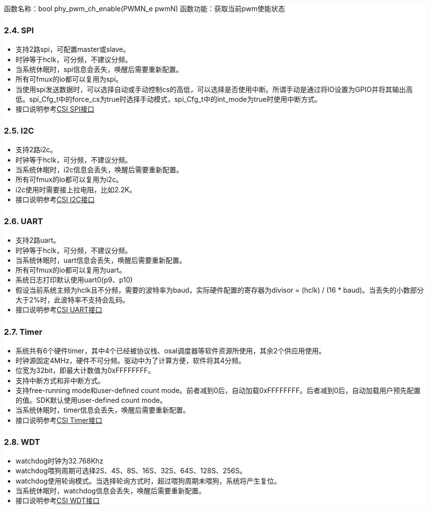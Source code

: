 函数名称：bool phy_pwm_ch_enable(PWMN_e pwmN)
函数功能：获取当前pwm使能状态

### 2.4. SPI

- 支持2路spi，可配置master或slave。
- 时钟等于hclk，可分频，不建议分频。
- 当系统休眠时，spi信息会丢失，唤醒后需要重新配置。
- 所有可fmux的io都可以复用为spi。
- 当使用spi发送数据时，可以选择自动或手动控制cs的高低，可以选择是否使用中断。所谓手动是通过将IO设置为GPIO并将其输出高低。spi_Cfg_t中的force_cs为true时选择手动模式，spi_Cfg_t中的int_mode为true时使用中断方式。
- 接口说明参考[CSI SPI接口](https://yoc.docs.t-head.cn/yocbook/Chapter3-AliOS/CSI%E8%AE%BE%E5%A4%87%E9%A9%B1%E5%8A%A8%E6%8E%A5%E5%8F%A3/CSI1/SPI.html)

### 2.5. I2C

-  支持2路i2c。
- 时钟等于hclk，可分频，不建议分频。
-  当系统休眠时，i2c信息会丢失，唤醒后需要重新配置。
-  所有可fmux的io都可以复用为i2c。
-  i2c使用时需要接上拉电阻，比如2.2K。
- 接口说明参考[CSI I2C接口](https://yoc.docs.t-head.cn/yocbook/Chapter3-AliOS/CSI%E8%AE%BE%E5%A4%87%E9%A9%B1%E5%8A%A8%E6%8E%A5%E5%8F%A3/CSI1/I2C.html)

### 2.6. UART

- 支持2路uart。
- 时钟等于hclk，可分频，不建议分频。
- 当系统休眠时，uart信息会丢失，唤醒后需要重新配置。
-  所有可fmux的io都可以复用为uart。
-  系统日志打印默认使用uart0(p9、p10)
-  假设当前系统主频为hclk且不分频，需要的波特率为baud，实际硬件配置的寄存器为divisor = (hclk) / (16 * baud)。当丢失的小数部分大于2%时，此波特率不支持会乱码。
- 接口说明参考[CSI UART接口](https://yoc.docs.t-head.cn/yocbook/Chapter3-AliOS/CSI%E8%AE%BE%E5%A4%87%E9%A9%B1%E5%8A%A8%E6%8E%A5%E5%8F%A3/CSI1/UART.html)

### 2.7.  Timer

-  系统共有6个硬件timer，其中4个已经被协议栈、osal调度器等软件资源所使用，其余2个供应用使用。
-  时钟源固定4MHz，硬件不可分频。驱动中为了计算方便，软件将其4分频。
-  位宽为32bit，即最大计数值为0xFFFFFFFF。
-  支持中断方式和非中断方式。
-  支持free-running mode和user-defined count mode。前者减到0后，自动加载0xFFFFFFFF。后者减到0后，自动加载用户预先配置的值。SDK默认使用user-defined count mode。
- 当系统休眠时，timer信息会丢失，唤醒后需要重新配置。
- 接口说明参考[CSI Timer接口](https://yoc.docs.t-head.cn/yocbook/Chapter3-AliOS/CSI%E8%AE%BE%E5%A4%87%E9%A9%B1%E5%8A%A8%E6%8E%A5%E5%8F%A3/CSI1/TIMER.html)

### 2.8.  WDT

- watchdog时钟为32.768Khz
-  watchdog喂狗周期可选择2S、4S、8S、16S、32S、64S、128S、256S。
-  watchdog使用轮询模式。当选择轮询方式时，超过喂狗周期未喂狗，系统将产生复位。
- 当系统休眠时，watchdog信息会丢失，唤醒后需要重新配置。
- 接口说明参考[CSI WDT接口](https://yoc.docs.t-head.cn/yocbook/Chapter3-AliOS/CSI%E8%AE%BE%E5%A4%87%E9%A9%B1%E5%8A%A8%E6%8E%A5%E5%8F%A3/CSI1/WDT.html) 
